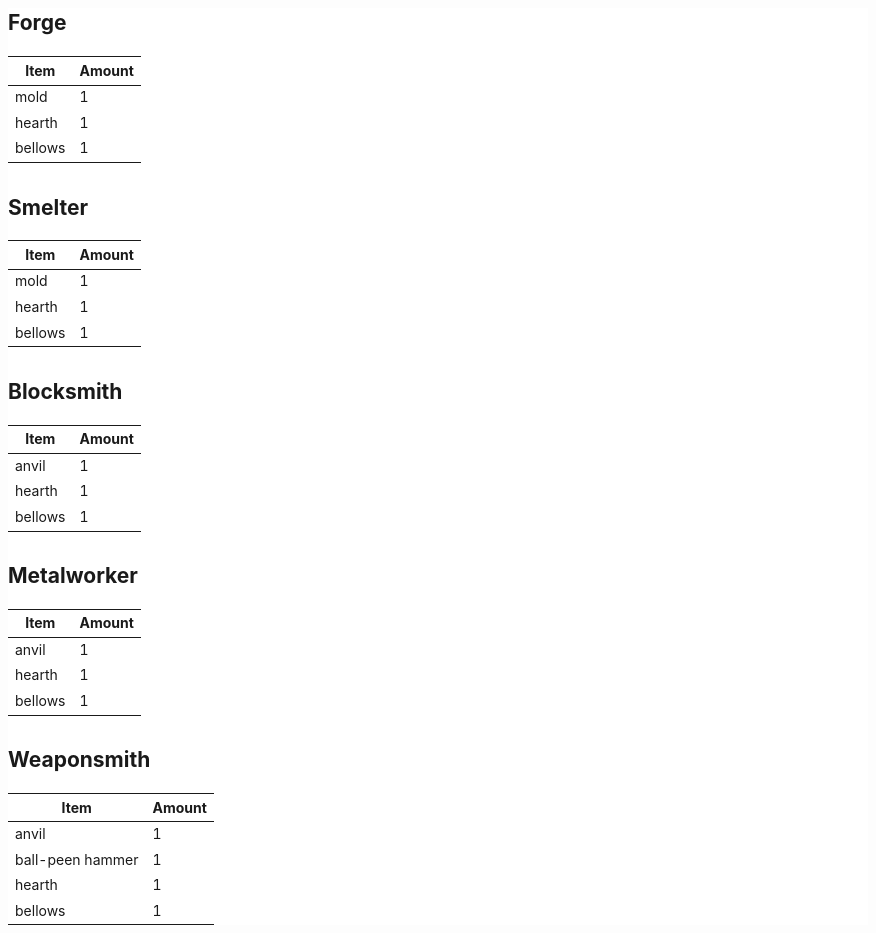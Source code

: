 ## Forge

|Item|Amount|
|---|---|
|mold|1|
|hearth|1|
|bellows|1|

## Smelter

|Item|Amount|
|---|---|
|mold|1|
|hearth|1|
|bellows|1|

## Blocksmith

|Item|Amount|
|---|---|
|anvil|1|
|hearth|1|
|bellows|1|

## Metalworker

|Item|Amount|
|---|---|
|anvil|1|
|hearth|1|
|bellows|1|

## Weaponsmith

|Item|Amount|
|---|---|
|anvil|1|
|ball-peen hammer|1|
|hearth|1|
|bellows|1|
